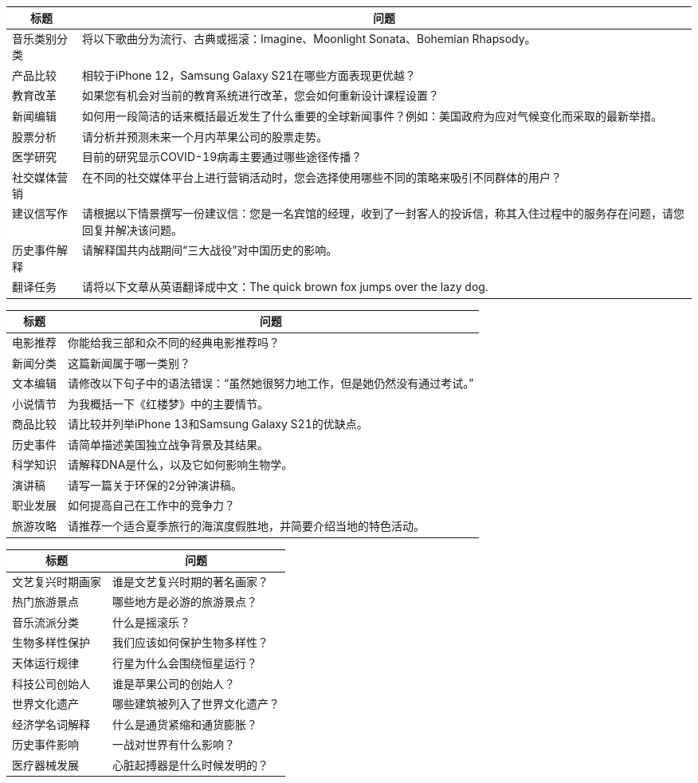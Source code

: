 |标题|问题|
|----|----|
|音乐类别分类|将以下歌曲分为流行、古典或摇滚：Imagine、Moonlight Sonata、Bohemian Rhapsody。|
|产品比较|相较于iPhone 12，Samsung Galaxy S21在哪些方面表现更优越？|
|教育改革|如果您有机会对当前的教育系统进行改革，您会如何重新设计课程设置？|
|新闻编辑|如何用一段简洁的话来概括最近发生了什么重要的全球新闻事件？例如：美国政府为应对气候变化而采取的最新举措。|
|股票分析|请分析并预测未来一个月内苹果公司的股票走势。|
|医学研究|目前的研究显示COVID-19病毒主要通过哪些途径传播？|
|社交媒体营销|在不同的社交媒体平台上进行营销活动时，您会选择使用哪些不同的策略来吸引不同群体的用户？|
|建议信写作|请根据以下情景撰写一份建议信：您是一名宾馆的经理，收到了一封客人的投诉信，称其入住过程中的服务存在问题，请您回复并解决该问题。|
|历史事件解释|请解释国共内战期间“三大战役”对中国历史的影响。|
|翻译任务|请将以下文章从英语翻译成中文：The quick brown fox jumps over the lazy dog. |

|标题|问题|
|---|---|
|电影推荐|你能给我三部和众不同的经典电影推荐吗？|
|新闻分类|这篇新闻属于哪一类别？|
|文本编辑|请修改以下句子中的语法错误：“虽然她很努力地工作，但是她仍然没有通过考试。”|
|小说情节|为我概括一下《红楼梦》中的主要情节。|
|商品比较|请比较并列举iPhone 13和Samsung Galaxy S21的优缺点。|
|历史事件|请简单描述美国独立战争背景及其结果。|
|科学知识|请解释DNA是什么，以及它如何影响生物学。|
|演讲稿|请写一篇关于环保的2分钟演讲稿。|
|职业发展|如何提高自己在工作中的竞争力？|
|旅游攻略|请推荐一个适合夏季旅行的海滨度假胜地，并简要介绍当地的特色活动。|

|标题|问题|
|---|---|
|文艺复兴时期画家|谁是文艺复兴时期的著名画家？|
|热门旅游景点|哪些地方是必游的旅游景点？|
|音乐流派分类|什么是摇滚乐？|
|生物多样性保护|我们应该如何保护生物多样性？|
|天体运行规律|行星为什么会围绕恒星运行？|
|科技公司创始人|谁是苹果公司的创始人？|
|世界文化遗产|哪些建筑被列入了世界文化遗产？|
|经济学名词解释|什么是通货紧缩和通货膨胀？|
|历史事件影响|一战对世界有什么影响？|
|医疗器械发展|心脏起搏器是什么时候发明的？|
